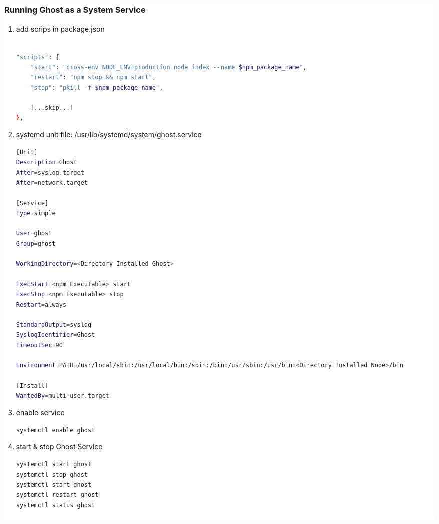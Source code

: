 ### Running Ghost as a System Service
1.	add scrips in package.json

	```sh
	
	"scripts": {
    	"start": "cross-env NODE_ENV=production node index --name $npm_package_name",
    	"restart": "npm stop && npm start",
    	"stop": "pkill -f $npm_package_name",
		
		[...skip...]
	},
	
	```

2.	systemd unit file: /usr/lib/systemd/system/ghost.service
	
	```sh
	[Unit]
	Description=Ghost
	After=syslog.target
	After=network.target

	[Service]
	Type=simple

	User=ghost
	Group=ghost

	WorkingDirectory=<Directory Installed Ghost>

	ExecStart=<npm Executable> start
	ExecStop=<npm Executable> stop
	Restart=always

	StandardOutput=syslog
	SyslogIdentifier=Ghost
	TimeoutSec=90

	Environment=PATH=/usr/local/sbin:/usr/local/bin:/sbin:/bin:/usr/sbin:/usr/bin:<Directory Installed Node>/bin

	[Install]
	WantedBy=multi-user.target
	```
	
3.	enable service

	```
	systemctl enable ghost
	```
	
4.	start &amp; stop Ghost Service

	```
	systemctl start ghost
	systemctl stop ghost
	systemctl start ghost
	systemctl restart ghost
	systemctl status ghost
	